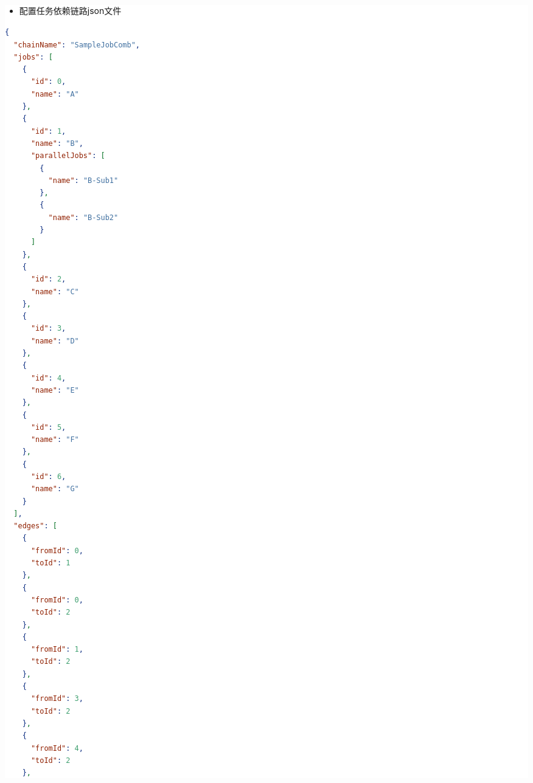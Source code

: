 - 配置任务依赖链路json文件

```json
{
  "chainName": "SampleJobComb",
  "jobs": [
    {
      "id": 0,
      "name": "A"
    },
    {
      "id": 1,
      "name": "B",
      "parallelJobs": [
        {
          "name": "B-Sub1"
        },
        {
          "name": "B-Sub2"
        }
      ]
    },
    {
      "id": 2,
      "name": "C"
    },
    {
      "id": 3,
      "name": "D"
    },
    {
      "id": 4,
      "name": "E"
    },
    {
      "id": 5,
      "name": "F"
    },
    {
      "id": 6,
      "name": "G"
    }
  ],
  "edges": [
    {
      "fromId": 0,
      "toId": 1
    },
    {
      "fromId": 0,
      "toId": 2
    },
    {
      "fromId": 1,
      "toId": 2
    },
    {
      "fromId": 3,
      "toId": 2
    },
    {
      "fromId": 4,
      "toId": 2
    },
```